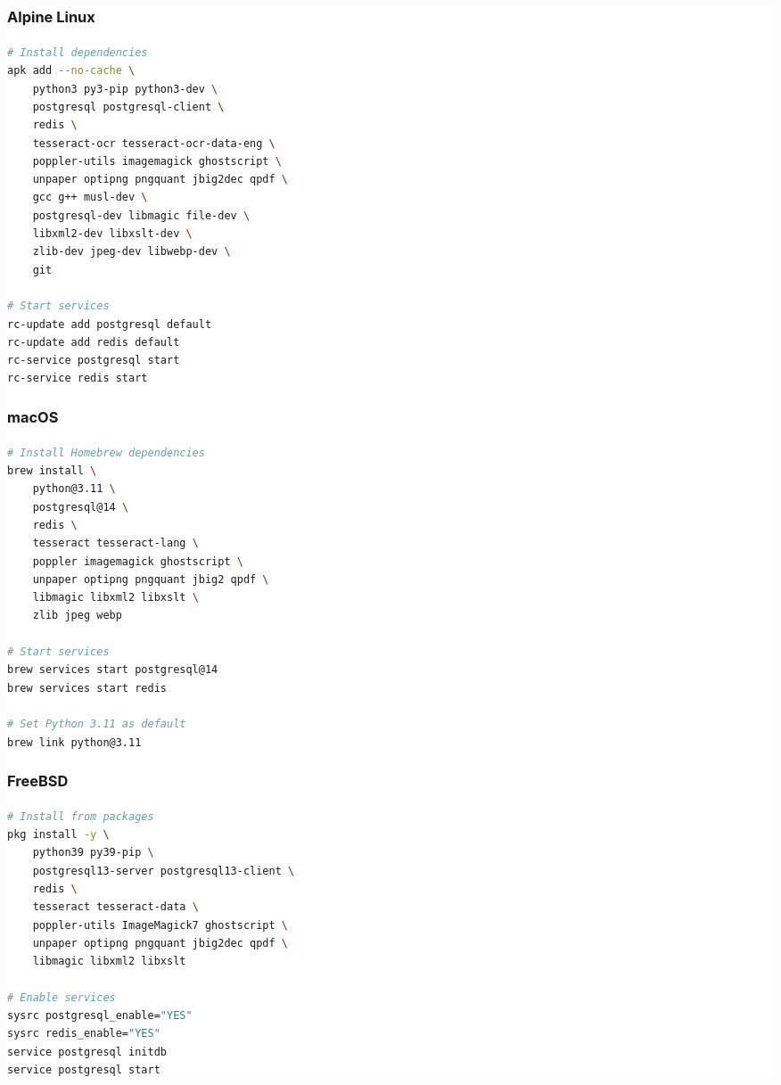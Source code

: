 
### Alpine Linux

```bash
# Install dependencies
apk add --no-cache \
    python3 py3-pip python3-dev \
    postgresql postgresql-client \
    redis \
    tesseract-ocr tesseract-ocr-data-eng \
    poppler-utils imagemagick ghostscript \
    unpaper optipng pngquant jbig2dec qpdf \
    gcc g++ musl-dev \
    postgresql-dev libmagic file-dev \
    libxml2-dev libxslt-dev \
    zlib-dev jpeg-dev libwebp-dev \
    git

# Start services
rc-update add postgresql default
rc-update add redis default
rc-service postgresql start
rc-service redis start
```

### macOS

```bash
# Install Homebrew dependencies
brew install \
    python@3.11 \
    postgresql@14 \
    redis \
    tesseract tesseract-lang \
    poppler imagemagick ghostscript \
    unpaper optipng pngquant jbig2 qpdf \
    libmagic libxml2 libxslt \
    zlib jpeg webp

# Start services
brew services start postgresql@14
brew services start redis

# Set Python 3.11 as default
brew link python@3.11
```

### FreeBSD

```bash
# Install from packages
pkg install -y \
    python39 py39-pip \
    postgresql13-server postgresql13-client \
    redis \
    tesseract tesseract-data \
    poppler-utils ImageMagick7 ghostscript \
    unpaper optipng pngquant jbig2dec qpdf \
    libmagic libxml2 libxslt

# Enable services
sysrc postgresql_enable="YES"
sysrc redis_enable="YES"
service postgresql initdb
service postgresql start
```